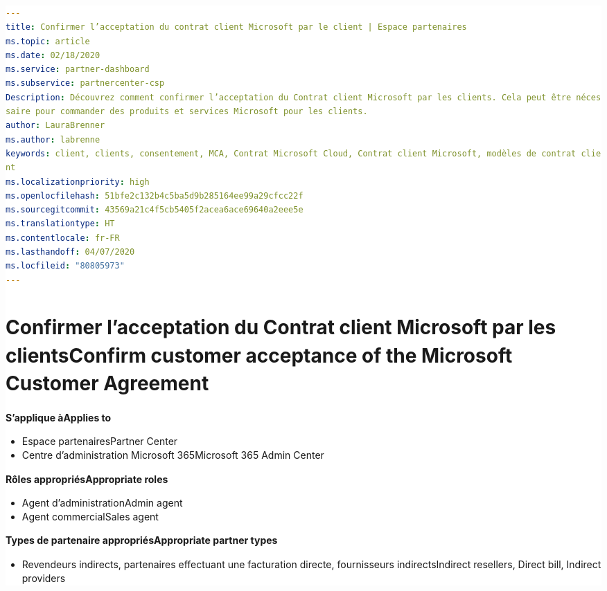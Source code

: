 ```yaml
---
title: Confirmer l’acceptation du contrat client Microsoft par le client | Espace partenaires
ms.topic: article
ms.date: 02/18/2020
ms.service: partner-dashboard
ms.subservice: partnercenter-csp
Description: Découvrez comment confirmer l’acceptation du Contrat client Microsoft par les clients. Cela peut être nécessaire pour commander des produits et services Microsoft pour les clients.
author: LauraBrenner
ms.author: labrenne
keywords: client, clients, consentement, MCA, Contrat Microsoft Cloud, Contrat client Microsoft, modèles de contrat client
ms.localizationpriority: high
ms.openlocfilehash: 51bfe2c132b4c5ba5d9b285164ee99a29cfcc22f
ms.sourcegitcommit: 43569a21c4f5cb5405f2acea6ace69640a2eee5e
ms.translationtype: HT
ms.contentlocale: fr-FR
ms.lasthandoff: 04/07/2020
ms.locfileid: "80805973"
---
```

# <a name="confirm-customer-acceptance-of-the-microsoft-customer-agreement"></a><span data-ttu-id="a4d91-105">Confirmer l’acceptation du Contrat client Microsoft par les clients</span><span class="sxs-lookup"><span data-stu-id="a4d91-105">Confirm customer acceptance of the Microsoft Customer Agreement</span></span>

<span data-ttu-id="a4d91-106">**S’applique à**</span><span class="sxs-lookup"><span data-stu-id="a4d91-106">**Applies to**</span></span>

- <span data-ttu-id="a4d91-107">Espace partenaires</span><span class="sxs-lookup"><span data-stu-id="a4d91-107">Partner Center</span></span>
- <span data-ttu-id="a4d91-108">Centre d’administration Microsoft 365</span><span class="sxs-lookup"><span data-stu-id="a4d91-108">Microsoft 365 Admin Center</span></span>

<span data-ttu-id="a4d91-109">**Rôles appropriés**</span><span class="sxs-lookup"><span data-stu-id="a4d91-109">**Appropriate roles**</span></span>

- <span data-ttu-id="a4d91-110">Agent d’administration</span><span class="sxs-lookup"><span data-stu-id="a4d91-110">Admin agent</span></span>
- <span data-ttu-id="a4d91-111">Agent commercial</span><span class="sxs-lookup"><span data-stu-id="a4d91-111">Sales agent</span></span>

<span data-ttu-id="a4d91-112">**Types de partenaire appropriés**</span><span class="sxs-lookup"><span data-stu-id="a4d91-112">**Appropriate partner types**</span></span>

- <span data-ttu-id="a4d91-113">Revendeurs indirects, partenaires effectuant une facturation directe, fournisseurs indirects</span><span class="sxs-lookup"><span data-stu-id="a4d91-113">Indirect resellers, Direct bill, Indirect providers</span></span>
